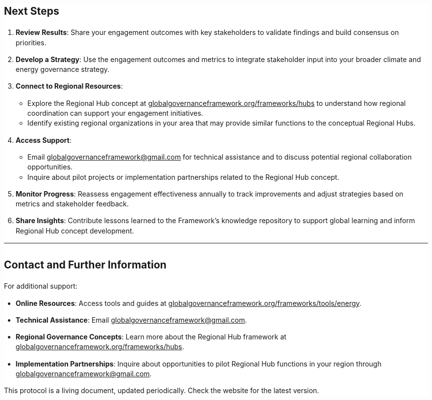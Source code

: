 ## Next Steps

1. **Review Results**: Share your engagement outcomes with key stakeholders to validate findings and build consensus on priorities.

2. **Develop a Strategy**: Use the engagement outcomes and metrics to integrate stakeholder input into your broader climate and energy governance strategy.

3. **Connect to Regional Resources**:
   - Explore the Regional Hub concept at [globalgovernanceframework.org/frameworks/hubs](https://globalgovernanceframework.org/frameworks/hubs) to understand how regional coordination can support your engagement initiatives.
   - Identify existing regional organizations in your area that may provide similar functions to the conceptual Regional Hubs.

4. **Access Support**:
   - Email [globalgovernanceframework@gmail.com](mailto:globalgovernanceframework@gmail.com) for technical assistance and to discuss potential regional collaboration opportunities.
   - Inquire about pilot projects or implementation partnerships related to the Regional Hub concept.

5. **Monitor Progress**: Reassess engagement effectiveness annually to track improvements and adjust strategies based on metrics and stakeholder feedback.

6. **Share Insights**: Contribute lessons learned to the Framework’s knowledge repository to support global learning and inform Regional Hub concept development.

---

## Contact and Further Information

For additional support:

- **Online Resources**: Access tools and guides at [globalgovernanceframework.org/frameworks/tools/energy](https://globalgovernanceframework.org/frameworks/tools/energy).

- **Technical Assistance**: Email [globalgovernanceframework@gmail.com](mailto:globalgovernanceframework@gmail.com).

- **Regional Governance Concepts**: Learn more about the Regional Hub framework at [globalgovernanceframework.org/frameworks/hubs](https://globalgovernanceframework.org/frameworks/hubs).

- **Implementation Partnerships**: Inquire about opportunities to pilot Regional Hub functions in your region through [globalgovernanceframework@gmail.com](mailto:globalgovernanceframework@gmail.com).

This protocol is a living document, updated periodically. Check the website for the latest version.